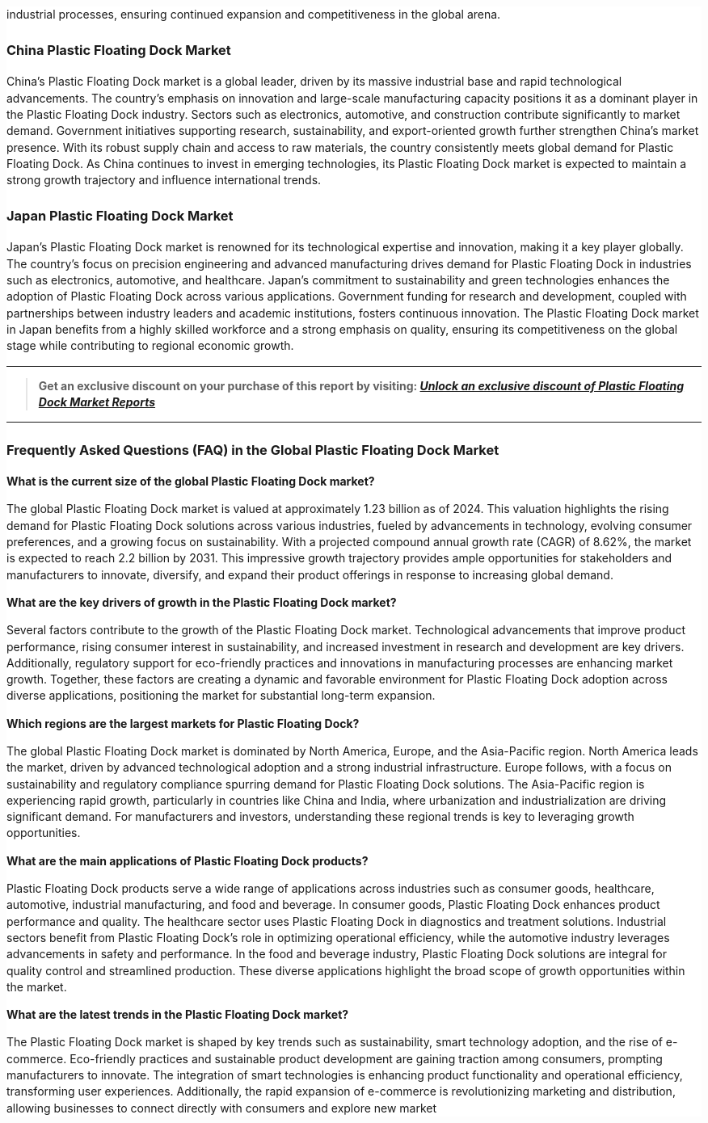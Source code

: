 industrial processes, ensuring continued expansion and competitiveness in the global arena.</p><h3>China Plastic Floating Dock Market</h3><p>China&rsquo;s Plastic Floating Dock market is a global leader, driven by its massive industrial base and rapid technological advancements. The country&rsquo;s emphasis on innovation and large-scale manufacturing capacity positions it as a dominant player in the Plastic Floating Dock industry. Sectors such as electronics, automotive, and construction contribute significantly to market demand. Government initiatives supporting research, sustainability, and export-oriented growth further strengthen China&rsquo;s market presence. With its robust supply chain and access to raw materials, the country consistently meets global demand for Plastic Floating Dock. As China continues to invest in emerging technologies, its Plastic Floating Dock market is expected to maintain a strong growth trajectory and influence international trends.</p><h3>Japan Plastic Floating Dock Market</h3><p>Japan&rsquo;s Plastic Floating Dock market is renowned for its technological expertise and innovation, making it a key player globally. The country&rsquo;s focus on precision engineering and advanced manufacturing drives demand for Plastic Floating Dock in industries such as electronics, automotive, and healthcare. Japan&rsquo;s commitment to sustainability and green technologies enhances the adoption of Plastic Floating Dock across various applications. Government funding for research and development, coupled with partnerships between industry leaders and academic institutions, fosters continuous innovation. The Plastic Floating Dock market in Japan benefits from a highly skilled workforce and a strong emphasis on quality, ensuring its competitiveness on the global stage while contributing to regional economic growth.</p><hr /><blockquote><p><strong>Get an exclusive discount on your purchase of this report by visiting: <em><a href="://marketresearchpulse.com/ask-for-discount/69738?utm_source=Github&amp;utm_medium=029">Unlock an exclusive discount of Plastic Floating Dock Market Reports</a></em>&nbsp;</strong></p></blockquote><hr /><h3>Frequently Asked Questions (FAQ) in the Global Plastic Floating Dock Market</h3><p><strong>What is the current size of the global Plastic Floating Dock market?</strong></p><p>The global Plastic Floating Dock market is valued at approximately 1.23 billion as of 2024. This valuation highlights the rising demand for Plastic Floating Dock solutions across various industries, fueled by advancements in technology, evolving consumer preferences, and a growing focus on sustainability. With a projected compound annual growth rate (CAGR) of 8.62%, the market is expected to reach 2.2 billion by 2031. This impressive growth trajectory provides ample opportunities for stakeholders and manufacturers to innovate, diversify, and expand their product offerings in response to increasing global demand.</p><p><strong>What are the key drivers of growth in the Plastic Floating Dock market?</strong></p><p>Several factors contribute to the growth of the Plastic Floating Dock market. Technological advancements that improve product performance, rising consumer interest in sustainability, and increased investment in research and development are key drivers. Additionally, regulatory support for eco-friendly practices and innovations in manufacturing processes are enhancing market growth. Together, these factors are creating a dynamic and favorable environment for Plastic Floating Dock adoption across diverse applications, positioning the market for substantial long-term expansion.</p><p><strong>Which regions are the largest markets for Plastic Floating Dock?</strong></p><p>The global Plastic Floating Dock market is dominated by North America, Europe, and the Asia-Pacific region. North America leads the market, driven by advanced technological adoption and a strong industrial infrastructure. Europe follows, with a focus on sustainability and regulatory compliance spurring demand for Plastic Floating Dock solutions. The Asia-Pacific region is experiencing rapid growth, particularly in countries like China and India, where urbanization and industrialization are driving significant demand. For manufacturers and investors, understanding these regional trends is key to leveraging growth opportunities.</p><p><strong>What are the main applications of Plastic Floating Dock products?</strong></p><p>Plastic Floating Dock products serve a wide range of applications across industries such as consumer goods, healthcare, automotive, industrial manufacturing, and food and beverage. In consumer goods, Plastic Floating Dock enhances product performance and quality. The healthcare sector uses Plastic Floating Dock in diagnostics and treatment solutions. Industrial sectors benefit from Plastic Floating Dock&rsquo;s role in optimizing operational efficiency, while the automotive industry leverages advancements in safety and performance. In the food and beverage industry, Plastic Floating Dock solutions are integral for quality control and streamlined production. These diverse applications highlight the broad scope of growth opportunities within the market.</p><p><strong>What are the latest trends in the Plastic Floating Dock market?</strong></p><p>The Plastic Floating Dock market is shaped by key trends such as sustainability, smart technology adoption, and the rise of e-commerce. Eco-friendly practices and sustainable product development are gaining traction among consumers, prompting manufacturers to innovate. The integration of smart technologies is enhancing product functionality and operational efficiency, transforming user experiences. Additionally, the rapid expansion of e-commerce is revolutionizing marketing and distribution, allowing businesses to connect directly with consumers and explore new market